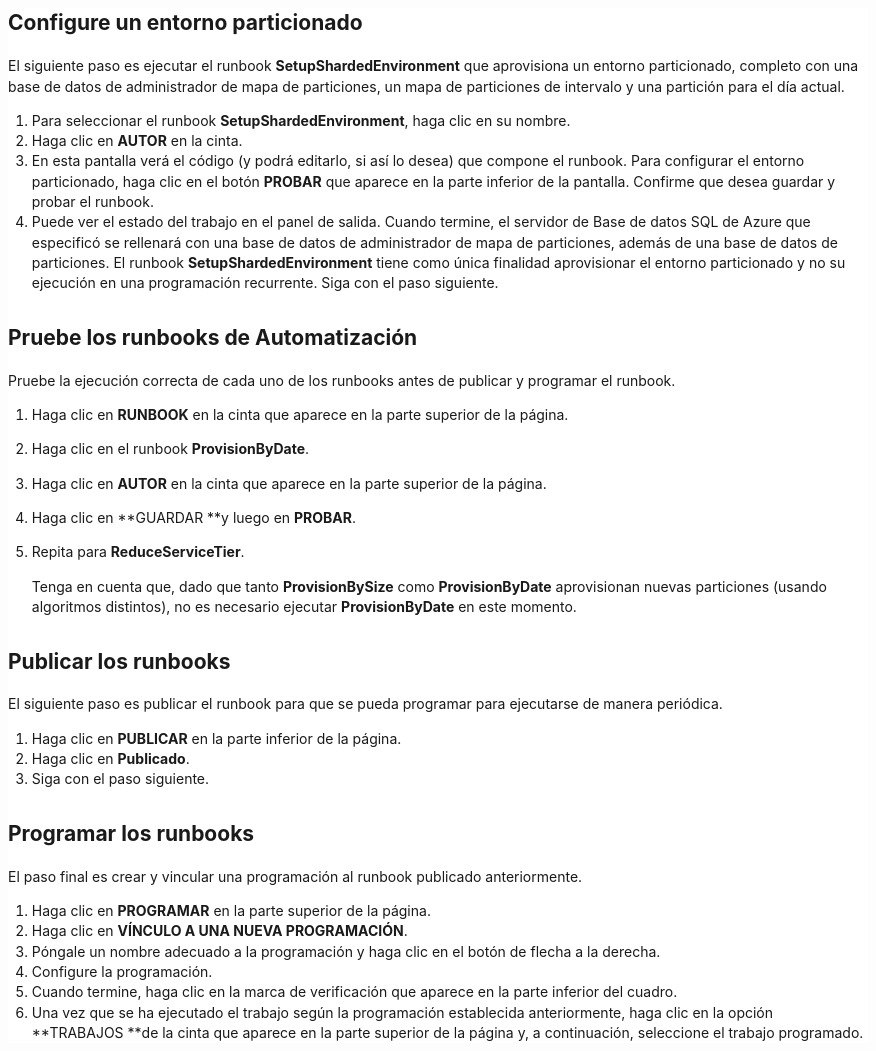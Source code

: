 ## Configure un entorno particionado 

El siguiente paso es ejecutar el runbook **SetupShardedEnvironment** que aprovisiona un entorno particionado, completo con una base de datos de administrador de mapa de particiones, un mapa de particiones de intervalo y una partición para el día actual.   

1. Para seleccionar el runbook **SetupShardedEnvironment**, haga clic en su nombre. 
2. Haga clic en **AUTOR** en la cinta. 
3. En esta pantalla verá el código (y podrá editarlo, si así lo desea) que compone el runbook. Para configurar el entorno particionado, haga clic en el botón **PROBAR** que aparece en la parte inferior de la pantalla. Confirme que desea guardar y probar el runbook. 
4. Puede ver el estado del trabajo en el panel de salida. Cuando termine, el servidor de Base de datos SQL de Azure que especificó se rellenará con una base de datos de administrador de mapa de particiones, además de una base de datos de particiones. El runbook **SetupShardedEnvironment** tiene como única finalidad aprovisionar el entorno particionado y no su ejecución en una programación recurrente. Siga con el paso siguiente.  

## Pruebe los runbooks de Automatización 

Pruebe la ejecución correcta de cada uno de los runbooks antes de publicar y programar el runbook. 

1. Haga clic en **RUNBOOK** en la cinta que aparece en la parte superior de la página. 
2. Haga clic en el runbook **ProvisionByDate**.
3. Haga clic en **AUTOR** en la cinta que aparece en la parte superior de la página. 
4. Haga clic en **GUARDAR **y luego en **PROBAR**.
5. Repita para **ReduceServiceTier**. 

    Tenga en cuenta que, dado que tanto **ProvisionBySize** como **ProvisionByDate** aprovisionan nuevas particiones (usando algoritmos distintos), no es necesario ejecutar **ProvisionByDate** en este momento. 

## Publicar los runbooks 
El siguiente paso es publicar el runbook para que se pueda programar para ejecutarse de manera periódica. 

1. Haga clic en **PUBLICAR** en la parte inferior de la página. 
2. Haga clic en **Publicado**. 
3. Siga con el paso siguiente.
 
## Programar los runbooks 

El paso final es crear y vincular una programación al runbook publicado anteriormente. 

1. Haga clic en **PROGRAMAR** en la parte superior de la página. 
2. Haga clic en **VÍNCULO A UNA NUEVA PROGRAMACIÓN**.
3. Póngale un nombre adecuado a la programación y haga clic en el botón de flecha a la derecha.
4. Configure la programación.
5. Cuando termine, haga clic en la marca de verificación que aparece en la parte inferior del cuadro.
6. Una vez que se ha ejecutado el trabajo según la programación establecida anteriormente, haga clic en la opción **TRABAJOS **de la cinta que aparece en la parte superior de la página y, a continuación, seleccione el trabajo programado. 
